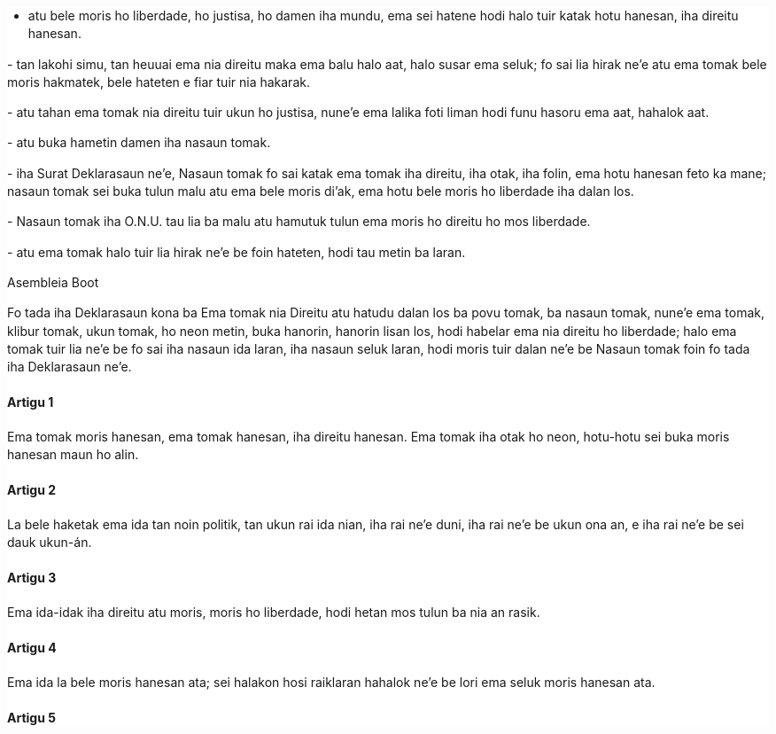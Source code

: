   - atu bele moris ho liberdade, ho justisa, ho damen iha mundu, ema sei hatene hodi halo tuir katak hotu hanesan, iha direitu hanesan.
 </p>
 <p>
  - tan lakohi simu, tan heuuai ema nia direitu maka ema balu halo aat, halo susar ema seluk; fo sai lia hirak ne’e atu ema tomak bele moris hakmatek, bele hateten e fiar tuir nia hakarak.
 </p>
 <p>
  - atu tahan ema tomak nia direitu tuir ukun ho justisa, nune’e ema lalika foti liman hodi funu hasoru ema aat, hahalok aat.
 </p>
 <p>
  - atu buka hametin damen iha nasaun tomak.
 </p>
 <p>
  - iha Surat Deklarasaun ne’e, Nasaun tomak fo sai katak ema tomak iha direitu, iha otak, iha folin, ema hotu hanesan feto ka mane; nasaun tomak sei buka tulun malu atu ema bele moris di’ak, ema hotu bele moris ho liberdade iha dalan los.
 </p>
 <p>
  - Nasaun tomak iha O.N.U. tau lia ba malu atu hamutuk tulun ema moris ho direitu ho mos liberdade.
 </p>
 <p>
  - atu ema tomak halo tuir lia hirak ne’e be foin hateten, hodi tau metin ba laran.
 </p>
 <p>
  Asembleia Boot
 </p>
 <p>
  Fo tada iha Deklarasaun kona ba Ema tomak nia Direitu atu hatudu dalan los ba povu tomak, ba nasaun tomak, nune’e ema tomak, klibur tomak, ukun tomak, ho neon metin, buka hanorin, hanorin lisan los, hodi habelar ema nia direitu ho liberdade; halo ema tomak tuir lia ne’e be fo sai iha nasaun ida laran, iha nasaun seluk laran, hodi moris tuir dalan ne’e be Nasaun tomak foin fo tada iha Deklarasaun ne’e.
 </p>
 <h4>
  Artigu 1
 </h4>
 <p>
  Ema tomak moris hanesan, ema tomak hanesan, iha direitu hanesan. Ema tomak iha otak ho neon, hotu-hotu sei buka moris hanesan maun ho alin.
 </p>
 <h4>
  Artigu 2
 </h4>
 <p>
  La bele haketak ema ida tan noin politik, tan ukun rai ida nian, iha rai ne’e duni, iha rai ne’e be ukun ona an, e iha rai ne’e be sei dauk ukun-án.
 </p>
 <h4>
  Artigu 3
 </h4>
 <p>
  Ema ida-idak iha direitu atu moris, moris ho liberdade, hodi hetan mos tulun ba nia an rasik.
 </p>
 <h4>
  Artigu 4
 </h4>
 <p>
  Ema ida la bele moris hanesan ata; sei halakon hosi raiklaran hahalok ne’e be lori ema seluk moris hanesan ata.
 </p>
 <h4>
  Artigu 5